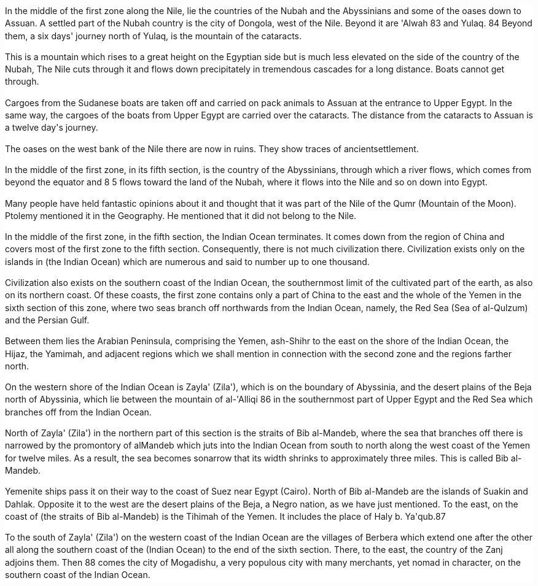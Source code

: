 In the middle of the first zone along the Nile, lie the countries of the Nubah and the Abyssinians and some of the oases down to Assuan. A settled part of the Nubah country is the city of Dongola, west of the Nile. Beyond it are 'Alwah 83 and Yulaq. 84 Beyond them, a six days' journey north of Yulaq, is the mountain of the cataracts. 

This is a mountain which rises to a great height on the Egyptian side but is much less elevated on the side of the country of the Nubah, The Nile cuts through it and flows down precipitately in tremendous cascades for a long distance. Boats cannot get through. 

Cargoes from the Sudanese boats are taken off and carried on pack animals to Assuan at the entrance to Upper Egypt. In the same way, the cargoes of the boats from Upper Egypt are carried over the cataracts. The distance from the cataracts to Assuan is a twelve day's journey. 

The oases on the west bank of the Nile there are now in ruins. They show traces of ancientsettlement.

In the middle of the first zone, in its fifth section, is the country of the Abyssinians, through which a river flows, which comes from beyond the equator and 8 5 flows toward the land of the Nubah, where it flows into the Nile and so on down into Egypt. 

Many people have held fantastic opinions about it and thought that it was part of the Nile of the Qumr (Mountain of the Moon). Ptolemy mentioned it in the Geography. He mentioned that it did not belong to the Nile.

In the middle of the first zone, in the fifth section, the Indian Ocean terminates. It comes down from the region of China and covers most of the first zone to the fifth section. Consequently, there is not much civilization there. Civilization exists only on the islands in (the Indian Ocean) which are numerous and said to number up to one thousand.

Civilization also exists on the southern coast of the Indian Ocean, the southernmost limit of the cultivated part of the earth, as also on its northern coast. Of these coasts, the first zone contains only a part of China to the east and the whole of the Yemen in the sixth section of this zone, where two seas branch off northwards from the Indian Ocean, namely, the Red Sea (Sea of al-Qulzum) and the Persian Gulf. 

Between them lies the Arabian Peninsula, comprising the Yemen, ash-Shihr to the east on the shore of the Indian Ocean, the Hijaz, the Yamimah, and adjacent regions which we shall mention in connection with the second zone and the regions farther north. 

On the western shore of the Indian Ocean is Zayla' (Zila'), which is on the boundary of Abyssinia, and the desert plains of the Beja north of Abyssinia, which lie between the mountain of al-'Alliqi 86 in the southernmost part of Upper Egypt and the Red Sea which branches off from the Indian Ocean. 

North of Zayla' (Zila') in the northern part of this section is the straits of Bib al-Mandeb, where the sea that branches off there is narrowed by the promontory of alMandeb which juts into the Indian Ocean from south to north along the west coast of the Yemen for twelve miles. As a result, the sea becomes sonarrow that its width shrinks to approximately three miles. This is called Bib al-Mandeb.

Yemenite ships pass it on their way to the coast of Suez near Egypt (Cairo). North of Bib al-Mandeb are the islands of Suakin and Dahlak. Opposite it to the west are the desert plains of the Beja, a Negro nation, as we have just mentioned. To the east, on the coast of (the straits of Bib al-Mandeb) is the Tihimah of the Yemen. It includes the place of Haly b. Ya'qub.87

To the south of Zayla' (Zila') on the western coast of the Indian Ocean are the villages of Berbera which extend one after the other all along the southern coast of the (Indian Ocean) to the end of the sixth section. There, to the east, the country of the Zanj adjoins them. Then 88 comes the city of Mogadishu, a very populous city with many merchants, yet nomad in character, on the southern coast of the Indian Ocean.
